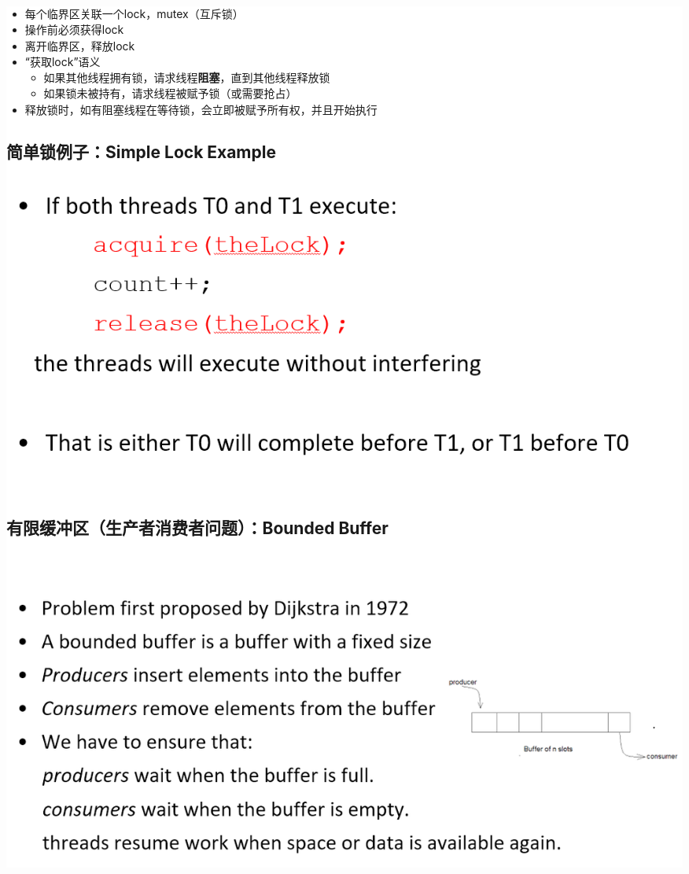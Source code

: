 * 每个临界区关联一个lock，mutex（互斥锁）
* 操作前必须获得lock
* 离开临界区，释放lock
* “获取lock”语义
  * 如果其他线程拥有锁，请求线程**阻塞**，直到其他线程释放锁
  * 如果锁未被持有，请求线程被赋予锁（或需要抢占）
* 释放锁时，如有阻塞线程在等待锁，会立即被赋予所有权，并且开始执行

## 简单锁例子：Simple Lock Example

![](/static/2020-11-22-19-21-42.png)

## 有限缓冲区（生产者消费者问题）：Bounded Buffer

![](/static/2020-11-22-19-27-47.png)
